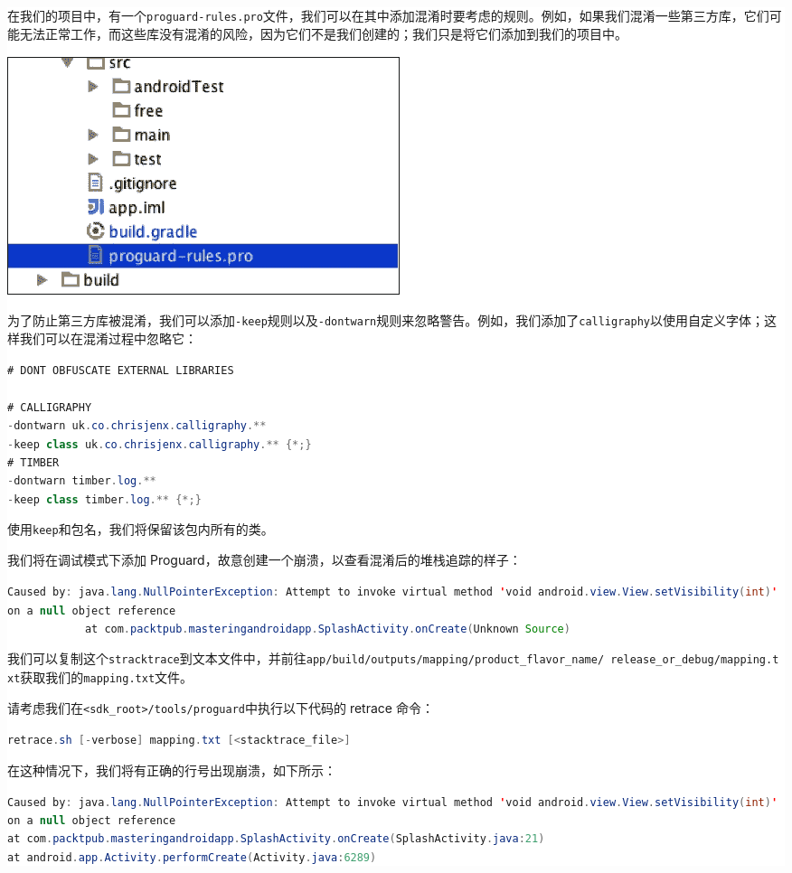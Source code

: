 在我们的项目中，有一个`proguard-rules.pro`文件，我们可以在其中添加混淆时要考虑的规则。例如，如果我们混淆一些第三方库，它们可能无法正常工作，而这些库没有混淆的风险，因为它们不是我们创建的；我们只是将它们添加到我们的项目中。

![代码混淆](img/B04887_12_12.jpg)

为了防止第三方库被混淆，我们可以添加`-keep`规则以及`-dontwarn`规则来忽略警告。例如，我们添加了`calligraphy`以使用自定义字体；这样我们可以在混淆过程中忽略它：

```java
# DONT OBFUSCATE EXTERNAL LIBRARIES

# CALLIGRAPHY
-dontwarn uk.co.chrisjenx.calligraphy.**
-keep class uk.co.chrisjenx.calligraphy.** {*;}
# TIMBER
-dontwarn timber.log.**
-keep class timber.log.** {*;}
```

使用`keep`和包名，我们将保留该包内所有的类。

我们将在调试模式下添加 Proguard，故意创建一个崩溃，以查看混淆后的堆栈追踪的样子：

```java
Caused by: java.lang.NullPointerException: Attempt to invoke virtual method 'void android.view.View.setVisibility(int)' on a null object reference
            at com.packtpub.masteringandroidapp.SplashActivity.onCreate(Unknown Source)
```

我们可以复制这个`stracktrace`到文本文件中，并前往`app/build/outputs/mapping/product_flavor_name/ release_or_debug/mapping.txt`获取我们的`mapping.txt`文件。

请考虑我们在`<sdk_root>/tools/proguard`中执行以下代码的 retrace 命令：

```java
retrace.sh [-verbose] mapping.txt [<stacktrace_file>]
```

在这种情况下，我们将有正确的行号出现崩溃，如下所示：

```java
Caused by: java.lang.NullPointerException: Attempt to invoke virtual method 'void android.view.View.setVisibility(int)' on a null object reference
at com.packtpub.masteringandroidapp.SplashActivity.onCreate(SplashActivity.java:21)
at android.app.Activity.performCreate(Activity.java:6289)
```
